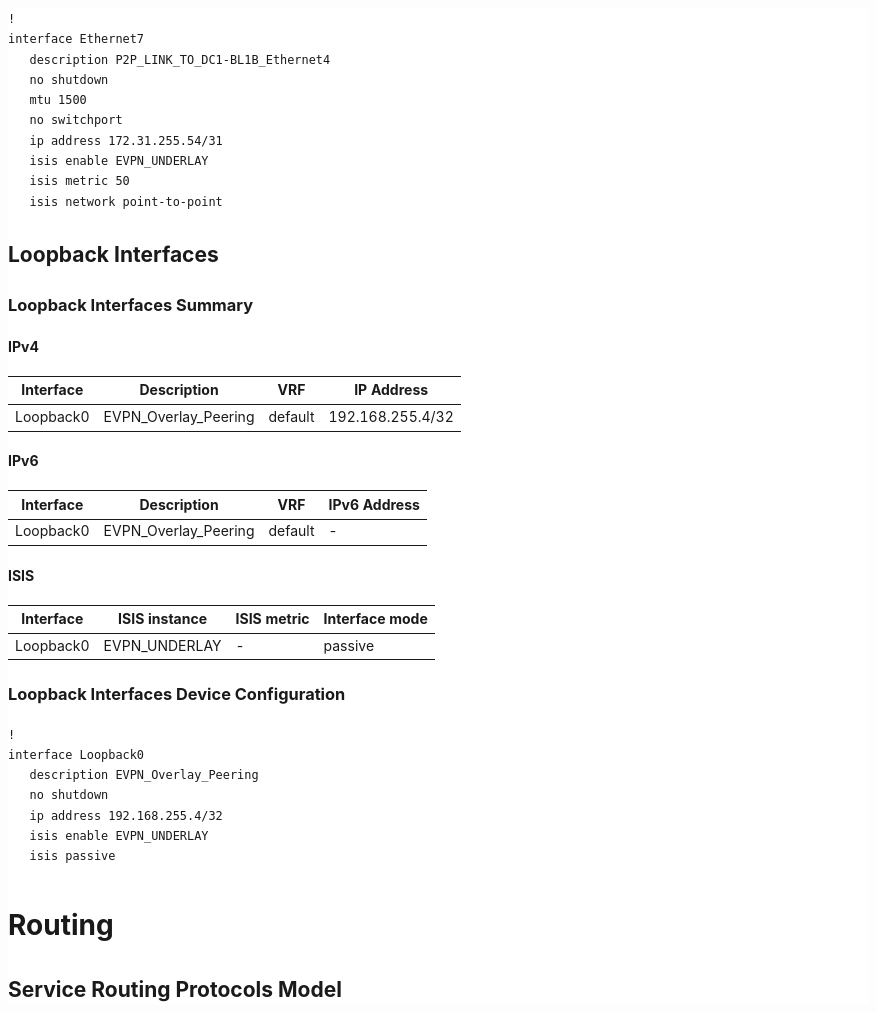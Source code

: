 ```eos
!
interface Ethernet7
   description P2P_LINK_TO_DC1-BL1B_Ethernet4
   no shutdown
   mtu 1500
   no switchport
   ip address 172.31.255.54/31
   isis enable EVPN_UNDERLAY
   isis metric 50
   isis network point-to-point
```

## Loopback Interfaces

### Loopback Interfaces Summary

#### IPv4

| Interface | Description | VRF | IP Address |
| --------- | ----------- | --- | ---------- |
| Loopback0 | EVPN_Overlay_Peering | default | 192.168.255.4/32 |

#### IPv6

| Interface | Description | VRF | IPv6 Address |
| --------- | ----------- | --- | ------------ |
| Loopback0 | EVPN_Overlay_Peering | default | - |

#### ISIS

| Interface | ISIS instance | ISIS metric | Interface mode |
| -------- | -------- | -------- | -------- |
| Loopback0 | EVPN_UNDERLAY |  - |  passive |

### Loopback Interfaces Device Configuration

```eos
!
interface Loopback0
   description EVPN_Overlay_Peering
   no shutdown
   ip address 192.168.255.4/32
   isis enable EVPN_UNDERLAY
   isis passive
```

# Routing
## Service Routing Protocols Model
